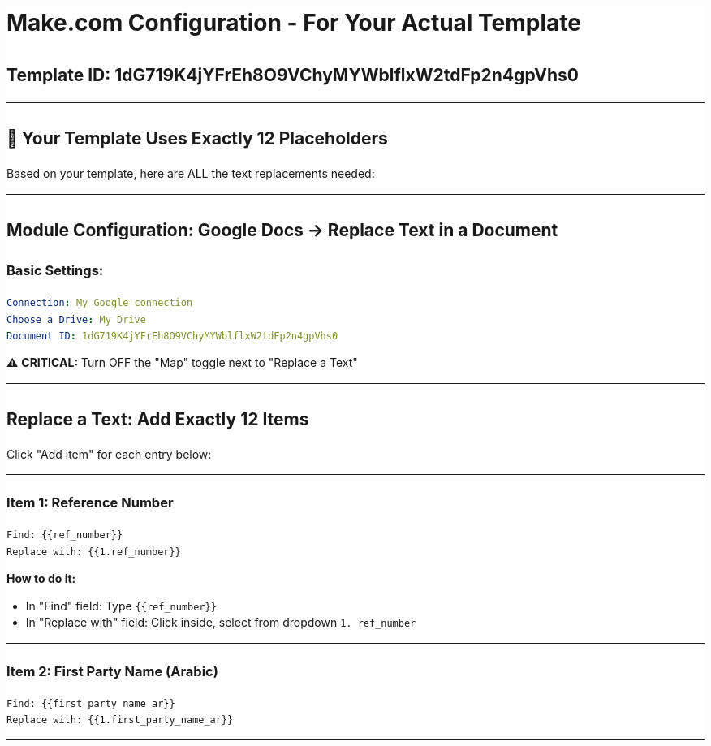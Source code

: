 # Make.com Configuration - For Your Actual Template
## Template ID: 1dG719K4jYFrEh8O9VChyMYWblflxW2tdFp2n4gpVhs0

---

## **🎯 Your Template Uses Exactly 12 Placeholders**

Based on your template, here are ALL the text replacements needed:

---

## **Module Configuration: Google Docs → Replace Text in a Document**

### **Basic Settings:**

```yaml
Connection: My Google connection
Choose a Drive: My Drive
Document ID: 1dG719K4jYFrEh8O9VChyMYWblflxW2tdFp2n4gpVhs0
```

⚠️ **CRITICAL:** Turn OFF the "Map" toggle next to "Replace a Text"

---

## **Replace a Text: Add Exactly 12 Items**

Click "Add item" for each entry below:

---

### **Item 1: Reference Number**
```
Find: {{ref_number}}
Replace with: {{1.ref_number}}
```

**How to do it:**
- In "Find" field: Type `{{ref_number}}`
- In "Replace with" field: Click inside, select from dropdown `1. ref_number`

---

### **Item 2: First Party Name (Arabic)**
```
Find: {{first_party_name_ar}}
Replace with: {{1.first_party_name_ar}}
```

---